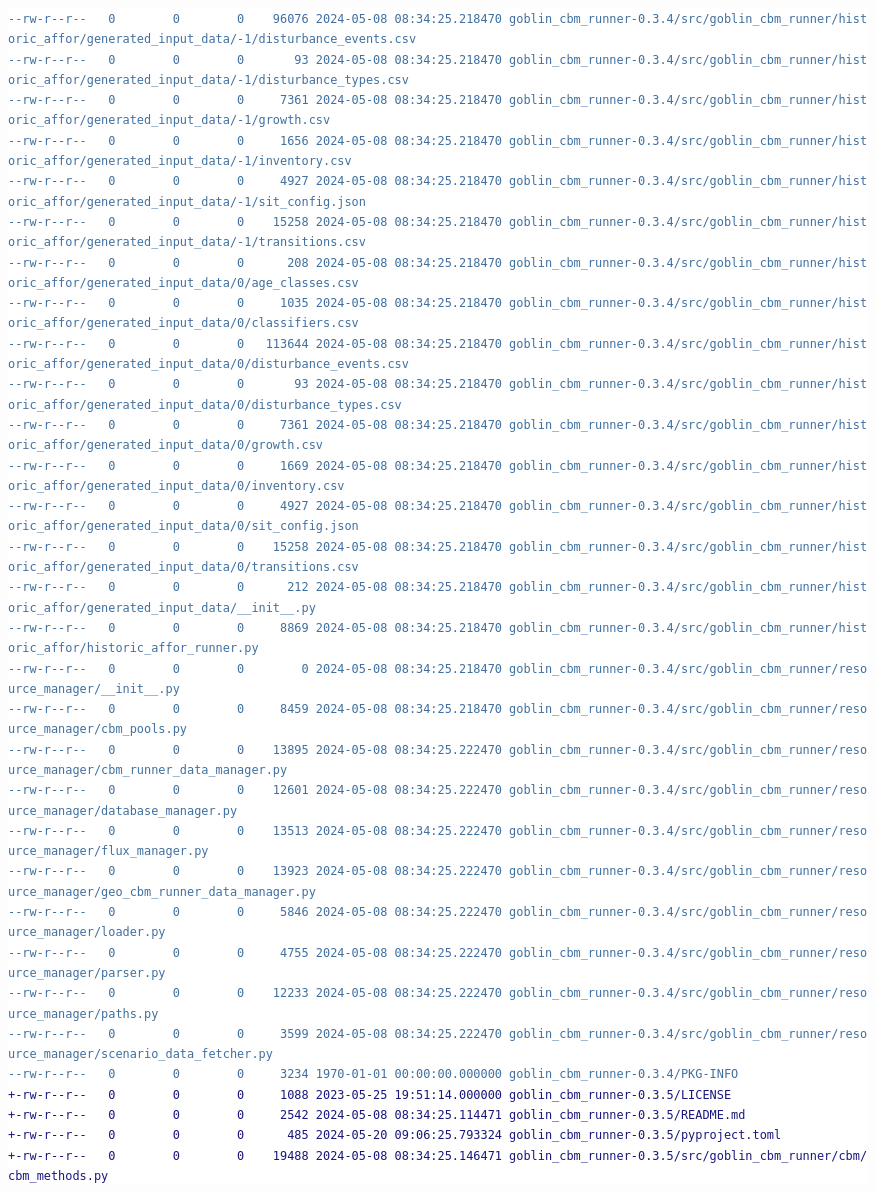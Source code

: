 ```diff
--rw-r--r--   0        0        0    96076 2024-05-08 08:34:25.218470 goblin_cbm_runner-0.3.4/src/goblin_cbm_runner/historic_affor/generated_input_data/-1/disturbance_events.csv
--rw-r--r--   0        0        0       93 2024-05-08 08:34:25.218470 goblin_cbm_runner-0.3.4/src/goblin_cbm_runner/historic_affor/generated_input_data/-1/disturbance_types.csv
--rw-r--r--   0        0        0     7361 2024-05-08 08:34:25.218470 goblin_cbm_runner-0.3.4/src/goblin_cbm_runner/historic_affor/generated_input_data/-1/growth.csv
--rw-r--r--   0        0        0     1656 2024-05-08 08:34:25.218470 goblin_cbm_runner-0.3.4/src/goblin_cbm_runner/historic_affor/generated_input_data/-1/inventory.csv
--rw-r--r--   0        0        0     4927 2024-05-08 08:34:25.218470 goblin_cbm_runner-0.3.4/src/goblin_cbm_runner/historic_affor/generated_input_data/-1/sit_config.json
--rw-r--r--   0        0        0    15258 2024-05-08 08:34:25.218470 goblin_cbm_runner-0.3.4/src/goblin_cbm_runner/historic_affor/generated_input_data/-1/transitions.csv
--rw-r--r--   0        0        0      208 2024-05-08 08:34:25.218470 goblin_cbm_runner-0.3.4/src/goblin_cbm_runner/historic_affor/generated_input_data/0/age_classes.csv
--rw-r--r--   0        0        0     1035 2024-05-08 08:34:25.218470 goblin_cbm_runner-0.3.4/src/goblin_cbm_runner/historic_affor/generated_input_data/0/classifiers.csv
--rw-r--r--   0        0        0   113644 2024-05-08 08:34:25.218470 goblin_cbm_runner-0.3.4/src/goblin_cbm_runner/historic_affor/generated_input_data/0/disturbance_events.csv
--rw-r--r--   0        0        0       93 2024-05-08 08:34:25.218470 goblin_cbm_runner-0.3.4/src/goblin_cbm_runner/historic_affor/generated_input_data/0/disturbance_types.csv
--rw-r--r--   0        0        0     7361 2024-05-08 08:34:25.218470 goblin_cbm_runner-0.3.4/src/goblin_cbm_runner/historic_affor/generated_input_data/0/growth.csv
--rw-r--r--   0        0        0     1669 2024-05-08 08:34:25.218470 goblin_cbm_runner-0.3.4/src/goblin_cbm_runner/historic_affor/generated_input_data/0/inventory.csv
--rw-r--r--   0        0        0     4927 2024-05-08 08:34:25.218470 goblin_cbm_runner-0.3.4/src/goblin_cbm_runner/historic_affor/generated_input_data/0/sit_config.json
--rw-r--r--   0        0        0    15258 2024-05-08 08:34:25.218470 goblin_cbm_runner-0.3.4/src/goblin_cbm_runner/historic_affor/generated_input_data/0/transitions.csv
--rw-r--r--   0        0        0      212 2024-05-08 08:34:25.218470 goblin_cbm_runner-0.3.4/src/goblin_cbm_runner/historic_affor/generated_input_data/__init__.py
--rw-r--r--   0        0        0     8869 2024-05-08 08:34:25.218470 goblin_cbm_runner-0.3.4/src/goblin_cbm_runner/historic_affor/historic_affor_runner.py
--rw-r--r--   0        0        0        0 2024-05-08 08:34:25.218470 goblin_cbm_runner-0.3.4/src/goblin_cbm_runner/resource_manager/__init__.py
--rw-r--r--   0        0        0     8459 2024-05-08 08:34:25.218470 goblin_cbm_runner-0.3.4/src/goblin_cbm_runner/resource_manager/cbm_pools.py
--rw-r--r--   0        0        0    13895 2024-05-08 08:34:25.222470 goblin_cbm_runner-0.3.4/src/goblin_cbm_runner/resource_manager/cbm_runner_data_manager.py
--rw-r--r--   0        0        0    12601 2024-05-08 08:34:25.222470 goblin_cbm_runner-0.3.4/src/goblin_cbm_runner/resource_manager/database_manager.py
--rw-r--r--   0        0        0    13513 2024-05-08 08:34:25.222470 goblin_cbm_runner-0.3.4/src/goblin_cbm_runner/resource_manager/flux_manager.py
--rw-r--r--   0        0        0    13923 2024-05-08 08:34:25.222470 goblin_cbm_runner-0.3.4/src/goblin_cbm_runner/resource_manager/geo_cbm_runner_data_manager.py
--rw-r--r--   0        0        0     5846 2024-05-08 08:34:25.222470 goblin_cbm_runner-0.3.4/src/goblin_cbm_runner/resource_manager/loader.py
--rw-r--r--   0        0        0     4755 2024-05-08 08:34:25.222470 goblin_cbm_runner-0.3.4/src/goblin_cbm_runner/resource_manager/parser.py
--rw-r--r--   0        0        0    12233 2024-05-08 08:34:25.222470 goblin_cbm_runner-0.3.4/src/goblin_cbm_runner/resource_manager/paths.py
--rw-r--r--   0        0        0     3599 2024-05-08 08:34:25.222470 goblin_cbm_runner-0.3.4/src/goblin_cbm_runner/resource_manager/scenario_data_fetcher.py
--rw-r--r--   0        0        0     3234 1970-01-01 00:00:00.000000 goblin_cbm_runner-0.3.4/PKG-INFO
+-rw-r--r--   0        0        0     1088 2023-05-25 19:51:14.000000 goblin_cbm_runner-0.3.5/LICENSE
+-rw-r--r--   0        0        0     2542 2024-05-08 08:34:25.114471 goblin_cbm_runner-0.3.5/README.md
+-rw-r--r--   0        0        0      485 2024-05-20 09:06:25.793324 goblin_cbm_runner-0.3.5/pyproject.toml
+-rw-r--r--   0        0        0    19488 2024-05-08 08:34:25.146471 goblin_cbm_runner-0.3.5/src/goblin_cbm_runner/cbm/cbm_methods.py
```